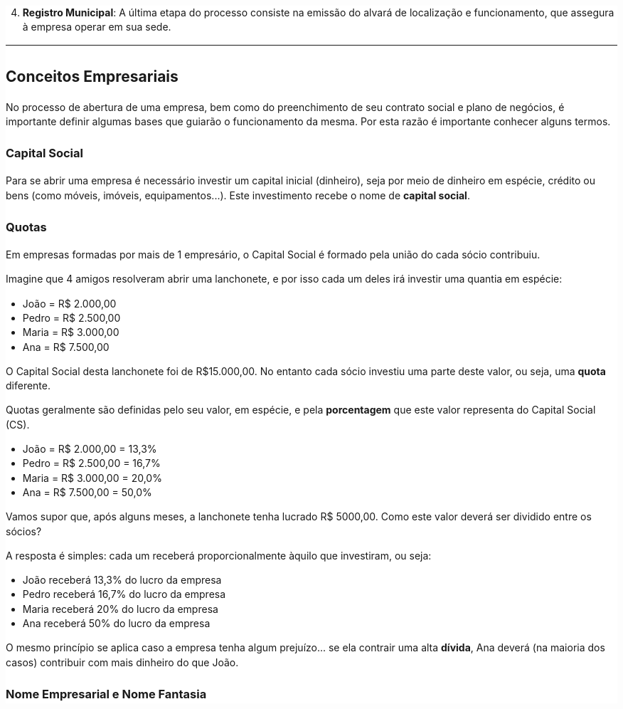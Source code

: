4) **Registro Municipal**: A última etapa do processo consiste na emissão do alvará de localização e funcionamento, que assegura à empresa operar em sua sede.


---

## Conceitos Empresariais

No processo de abertura de uma empresa, bem como do preenchimento de seu contrato social e plano de negócios, é importante definir algumas bases que guiarão o funcionamento da mesma. Por esta razão é importante conhecer alguns termos.

### Capital Social

Para se abrir uma empresa é necessário investir um capital inicial (dinheiro), seja por meio de dinheiro em espécie, crédito ou bens (como móveis, imóveis, equipamentos...). Este investimento recebe o nome de **capital social**.

### Quotas

Em empresas formadas por mais de 1 empresário, o Capital Social é formado pela união do cada sócio contribuiu.

Imagine que 4 amigos resolveram abrir uma lanchonete, e por isso cada um deles irá investir uma quantia em espécie:

- João  = R$ 2.000,00
- Pedro = R$ 2.500,00
- Maria = R$ 3.000,00
- Ana   = R$ 7.500,00

O Capital Social desta lanchonete foi de R$15.000,00. No entanto cada sócio investiu uma parte deste valor, ou seja, uma **quota** diferente.

Quotas geralmente são definidas pelo seu valor, em espécie, e pela **porcentagem** que este valor representa do Capital Social (CS).

- João  = R$ 2.000,00 = 13,3%
- Pedro = R$ 2.500,00 = 16,7%
- Maria = R$ 3.000,00 = 20,0%
- Ana   = R$ 7.500,00 = 50,0%

Vamos supor que, após alguns meses, a lanchonete tenha lucrado R$ 5000,00. Como este valor deverá ser dividido entre os sócios?

A resposta é simples: cada um receberá proporcionalmente àquilo que investiram, ou seja:

- João receberá 13,3% do lucro da empresa
- Pedro receberá 16,7% do lucro da empresa
- Maria receberá 20% do lucro da empresa
- Ana receberá 50% do lucro da empresa

O mesmo princípio se aplica caso a empresa tenha algum prejuízo... se ela contrair uma alta **dívida**, Ana deverá (na maioria dos casos) contribuir com mais dinheiro do que João.

### Nome Empresarial e Nome Fantasia
